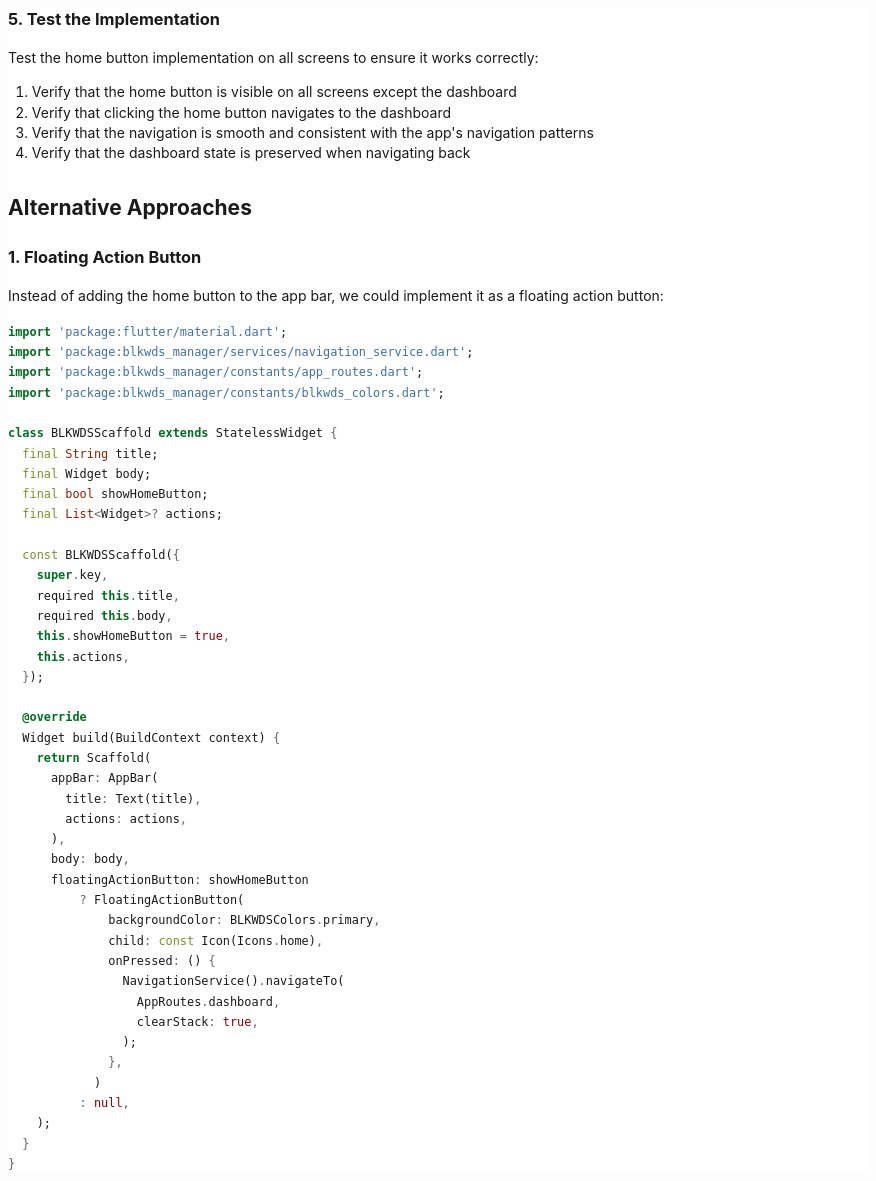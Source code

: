 ### 5. Test the Implementation

Test the home button implementation on all screens to ensure it works correctly:

1. Verify that the home button is visible on all screens except the dashboard
2. Verify that clicking the home button navigates to the dashboard
3. Verify that the navigation is smooth and consistent with the app's navigation patterns
4. Verify that the dashboard state is preserved when navigating back

## Alternative Approaches

### 1. Floating Action Button

Instead of adding the home button to the app bar, we could implement it as a floating action button:

```dart
import 'package:flutter/material.dart';
import 'package:blkwds_manager/services/navigation_service.dart';
import 'package:blkwds_manager/constants/app_routes.dart';
import 'package:blkwds_manager/constants/blkwds_colors.dart';

class BLKWDSScaffold extends StatelessWidget {
  final String title;
  final Widget body;
  final bool showHomeButton;
  final List<Widget>? actions;

  const BLKWDSScaffold({
    super.key,
    required this.title,
    required this.body,
    this.showHomeButton = true,
    this.actions,
  });

  @override
  Widget build(BuildContext context) {
    return Scaffold(
      appBar: AppBar(
        title: Text(title),
        actions: actions,
      ),
      body: body,
      floatingActionButton: showHomeButton
          ? FloatingActionButton(
              backgroundColor: BLKWDSColors.primary,
              child: const Icon(Icons.home),
              onPressed: () {
                NavigationService().navigateTo(
                  AppRoutes.dashboard,
                  clearStack: true,
                );
              },
            )
          : null,
    );
  }
}
```
